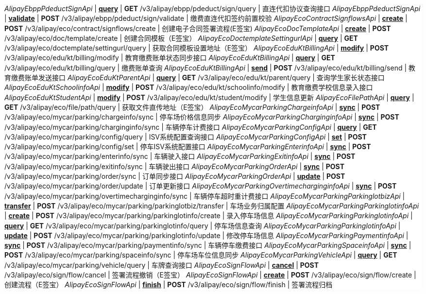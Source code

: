 *AlipayEbppPdeductSignApi* | [**query**](docs/Api/AlipayEbppPdeductSignApi.md#query) | **GET** /v3/alipay/ebpp/pdeduct/sign/query | 直连代扣协议查询接口
*AlipayEbppPdeductSignApi* | [**validate**](docs/Api/AlipayEbppPdeductSignApi.md#validate) | **POST** /v3/alipay/ebpp/pdeduct/sign/validate | 缴费直连代扣签约前置校验
*AlipayEcoContractSignflowsApi* | [**create**](docs/Api/AlipayEcoContractSignflowsApi.md#create) | **POST** /v3/alipay/eco/contract/signflows/create | 创建电子合同签署流程(E签宝)
*AlipayEcoDocTemplateApi* | [**create**](docs/Api/AlipayEcoDocTemplateApi.md#create) | **POST** /v3/alipay/eco/doc/template/create | 创建合同模板（E签宝）
*AlipayEcoDoctemplateSettingurlApi* | [**query**](docs/Api/AlipayEcoDoctemplateSettingurlApi.md#query) | **GET** /v3/alipay/eco/doctemplate/settingurl/query | 获取合同模板设置地址（E签宝）
*AlipayEcoEduKtBillingApi* | [**modify**](docs/Api/AlipayEcoEduKtBillingApi.md#modify) | **POST** /v3/alipay/eco/edu/kt/billing/modify | 教育缴费账单状态同步接口
*AlipayEcoEduKtBillingApi* | [**query**](docs/Api/AlipayEcoEduKtBillingApi.md#query) | **GET** /v3/alipay/eco/edu/kt/billing/query | 缴费账单查询
*AlipayEcoEduKtBillingApi* | [**send**](docs/Api/AlipayEcoEduKtBillingApi.md#send) | **POST** /v3/alipay/eco/edu/kt/billing/send | 教育缴费账单发送接口
*AlipayEcoEduKtParentApi* | [**query**](docs/Api/AlipayEcoEduKtParentApi.md#query) | **GET** /v3/alipay/eco/edu/kt/parent/query | 查询学生家长状态接口
*AlipayEcoEduKtSchoolinfoApi* | [**modify**](docs/Api/AlipayEcoEduKtSchoolinfoApi.md#modify) | **POST** /v3/alipay/eco/edu/kt/schoolinfo/modify | 教育缴费学校信息录入接口
*AlipayEcoEduKtStudentApi* | [**modify**](docs/Api/AlipayEcoEduKtStudentApi.md#modify) | **POST** /v3/alipay/eco/edu/kt/student/modify | 学生信息更新
*AlipayEcoFilePathApi* | [**query**](docs/Api/AlipayEcoFilePathApi.md#query) | **GET** /v3/alipay/eco/file/path/query | 获取文件直传地址（E签宝）
*AlipayEcoMycarParkingChargeinfoApi* | [**sync**](docs/Api/AlipayEcoMycarParkingChargeinfoApi.md#sync) | **POST** /v3/alipay/eco/mycar/parking/chargeinfo/sync | 停车场价格信息同步
*AlipayEcoMycarParkingCharginginfoApi* | [**sync**](docs/Api/AlipayEcoMycarParkingCharginginfoApi.md#sync) | **POST** /v3/alipay/eco/mycar/parking/charginginfo/sync | 车辆停车计费接口
*AlipayEcoMycarParkingConfigApi* | [**query**](docs/Api/AlipayEcoMycarParkingConfigApi.md#query) | **GET** /v3/alipay/eco/mycar/parking/config/query | ISV系统配置查询接口
*AlipayEcoMycarParkingConfigApi* | [**set**](docs/Api/AlipayEcoMycarParkingConfigApi.md#set) | **POST** /v3/alipay/eco/mycar/parking/config/set | 停车ISV系统配置接口
*AlipayEcoMycarParkingEnterinfoApi* | [**sync**](docs/Api/AlipayEcoMycarParkingEnterinfoApi.md#sync) | **POST** /v3/alipay/eco/mycar/parking/enterinfo/sync | 车辆驶入接口
*AlipayEcoMycarParkingExitinfoApi* | [**sync**](docs/Api/AlipayEcoMycarParkingExitinfoApi.md#sync) | **POST** /v3/alipay/eco/mycar/parking/exitinfo/sync | 车辆驶出接口
*AlipayEcoMycarParkingOrderApi* | [**sync**](docs/Api/AlipayEcoMycarParkingOrderApi.md#sync) | **POST** /v3/alipay/eco/mycar/parking/order/sync | 订单同步接口
*AlipayEcoMycarParkingOrderApi* | [**update**](docs/Api/AlipayEcoMycarParkingOrderApi.md#update) | **POST** /v3/alipay/eco/mycar/parking/order/update | 订单更新接口
*AlipayEcoMycarParkingOvertimecharginginfoApi* | [**sync**](docs/Api/AlipayEcoMycarParkingOvertimecharginginfoApi.md#sync) | **POST** /v3/alipay/eco/mycar/parking/overtimecharginginfo/sync | 车辆停车超时重计费接口
*AlipayEcoMycarParkingParkinglotbizApi* | [**transfer**](docs/Api/AlipayEcoMycarParkingParkinglotbizApi.md#transfer) | **POST** /v3/alipay/eco/mycar/parking/parkinglotbiz/transfer | 车场业务归属配置
*AlipayEcoMycarParkingParkinglotinfoApi* | [**create**](docs/Api/AlipayEcoMycarParkingParkinglotinfoApi.md#create) | **POST** /v3/alipay/eco/mycar/parking/parkinglotinfo/create | 录入停车场信息
*AlipayEcoMycarParkingParkinglotinfoApi* | [**query**](docs/Api/AlipayEcoMycarParkingParkinglotinfoApi.md#query) | **GET** /v3/alipay/eco/mycar/parking/parkinglotinfo/query | 停车场信息查询
*AlipayEcoMycarParkingParkinglotinfoApi* | [**update**](docs/Api/AlipayEcoMycarParkingParkinglotinfoApi.md#update) | **POST** /v3/alipay/eco/mycar/parking/parkinglotinfo/update | 修改停车场信息
*AlipayEcoMycarParkingPaymentinfoApi* | [**sync**](docs/Api/AlipayEcoMycarParkingPaymentinfoApi.md#sync) | **POST** /v3/alipay/eco/mycar/parking/paymentinfo/sync | 车辆停车缴费接口
*AlipayEcoMycarParkingSpaceinfoApi* | [**sync**](docs/Api/AlipayEcoMycarParkingSpaceinfoApi.md#sync) | **POST** /v3/alipay/eco/mycar/parking/spaceinfo/sync | 停车场车位信息同步
*AlipayEcoMycarParkingVehicleApi* | [**query**](docs/Api/AlipayEcoMycarParkingVehicleApi.md#query) | **GET** /v3/alipay/eco/mycar/parking/vehicle/query | 车牌查询接口
*AlipayEcoSignFlowApi* | [**cancel**](docs/Api/AlipayEcoSignFlowApi.md#cancel) | **POST** /v3/alipay/eco/sign/flow/cancel | 签署流程撤销（E签宝）
*AlipayEcoSignFlowApi* | [**create**](docs/Api/AlipayEcoSignFlowApi.md#create) | **POST** /v3/alipay/eco/sign/flow/create | 创建流程（E签宝）
*AlipayEcoSignFlowApi* | [**finish**](docs/Api/AlipayEcoSignFlowApi.md#finish) | **POST** /v3/alipay/eco/sign/flow/finish | 签署流程归档
